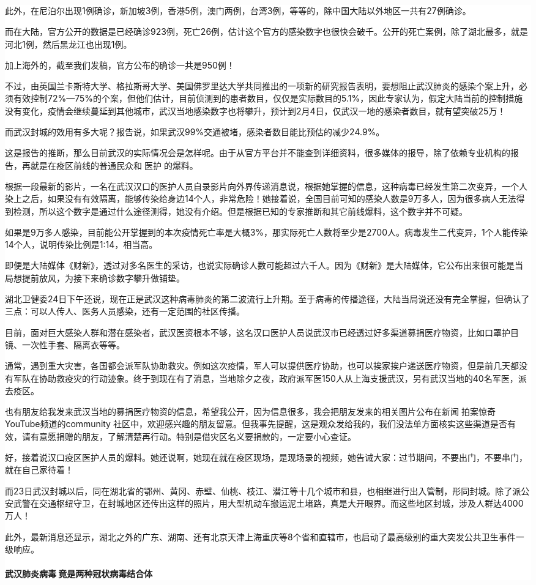 <p>
 此外，在尼泊尔出现1例确诊，新加坡3例，香港5例，澳门两例，台湾3例，等等的，除中国大陆以外地区一共有27例确诊。
</p>
<p>
 而在大陆，官方公开的数据是已经确诊923例，死亡26例，估计这个官方的感染数字也很快会破千。公开的死亡案例，除了湖北最多，就是河北1例，然后黑龙江也出现1例。
</p>
<p>
 加上海外的，截至我们发稿，官方公布的确诊一共是950例！
</p>
<p>
 不过，由英国兰卡斯特大学、格拉斯哥大学、美国佛罗里达大学共同推出的一项新的研究报告表明，要想阻止武汉肺炎的感染个案上升，必须有效控制72%—75%的个案，但他们估计，目前侦测到的患者数目，仅仅是实际数目的5.1%，因此专家认为，假定大陆当前的控制措施没有变化，疫情会继续蔓延到其他城市，武汉当地感染数字也将攀升，预计到2月4日，仅武汉一地的感染者数目，就有望突破25万！
</p>
<p>
 而武汉封城的效用有多大呢？报告说，如果武汉99%交通被堵，感染者数目能比预估的减少24.9%。
</p>
<p>
 这是报告的推断，那么目前武汉的实际情况会是怎样呢。由于从官方平台并不能查到详细资料，很多媒体的报导，除了依赖专业机构的报告，再就是在疫区前线的普通民众和
 <ok href="https://www.epochtimes.com/gb/tag/%E5%8C%BB%E6%8A%A4.html">
  医护
 </ok>
 的爆料。
</p>
<p>
 根据一段最新的影片，一名在武汉汉口的医护人员自录影片向外界传递消息说，根据她掌握的信息，这种病毒已经发生第二次变异，一个人染上之后，如果没有有效隔离，能够传染给身边14个人，非常危险！她接着说，全国目前可知的感染人数是9万多人，因为很多病人无法得到检测，所以这个数字是通过什么途径测得，她没有介绍。但是根据已知的专家推断和其它前线爆料，这个数字并不可疑。
</p>
<p>
 如果是9万多人感染，目前能公开掌握到的本次疫情死亡率是大概3%，那实际死亡人数将至少是2700人。病毒发生二代变异，1个人能传染14个人，说明传染比例是1:14，相当高。
</p>
<p>
 即便是大陆媒体《财新》，透过对多名医生的采访，也说实际确诊人数可能超过六千人。因为《财新》是大陆媒体，它公布出来很可能是当局想提前放风，为接下来确诊数字攀升做铺垫。
</p>
<p>
 湖北卫健委24日下午还说，现在正是武汉这种病毒肺炎的第二波流行上升期。至于病毒的传播途径，大陆当局说还没有完全掌握，但确认了三点：可以人传人、医务人员感染，还有一定范围的社区传播。
</p>
<p>
 目前，面对巨大感染人群和潜在感染者，武汉医资根本不够，这名汉口医护人员说武汉市已经透过好多渠道募捐医疗物资，比如口罩护目镜、一次性手套、隔离衣等等。
</p>
<p>
 通常，遇到重大灾害，各国都会派军队协助救灾。例如这次疫情，军人可以提供医疗协助，也可以挨家挨户递送医疗物资，但是前几天都没有军队在协助救疫灾的行动迹象。终于到现在有了消息，当地除夕之夜，政府派军医150人从上海支援武汉，另有武汉当地的40名军医，派去疫区。
</p>
<p>
 也有朋友给我发来武汉当地的募捐医疗物资的信息，希望我公开，因为信息很多，我会把朋友发来的相关图片公布在新闻
 <ok href="https://www.epochtimes.com/gb/tag/%E6%8B%8D%E6%A1%88%E6%83%8A%E5%A5%87.html">
  拍案惊奇
 </ok>
 YouTube频道的community 社区中，欢迎感兴趣的朋友留意。但我事先提醒，这是观众发给我的，我们没法单方面核实这些渠道是否有效，请有意愿捐赠的朋友，了解清楚再行动。特别是借灾区名义要捐款的，一定要小心查证。
</p>
<p>
 好，接着说汉口疫区医护人员的爆料。她还说啊，她现在就在疫区现场，是现场录的视频，她告诫大家：过节期间，不要出门，不要串门，就在自己家待着！
</p>
<p>
 而23日武汉封城以后，同在湖北省的鄂州、黄冈、赤壁、仙桃、枝江、潜江等十几个城市和县，也相继进行出入管制，形同封城。除了派公安武警在交通枢纽守卫，在封城地区还传出这样的照片，用大型机动车搬运泥土堵路，真是大开眼界。而这些地区封城，涉及人群达4000万人！
</p>
<p>
 此外，最新消息还显示，湖北之外的广东、湖南、还有北京天津上海重庆等8个省和直辖市，也启动了最高级别的重大突发公共卫生事件一级响应。
</p>
<h4>
 武汉肺炎病毒 竟是两种冠状病毒结合体
</h4>